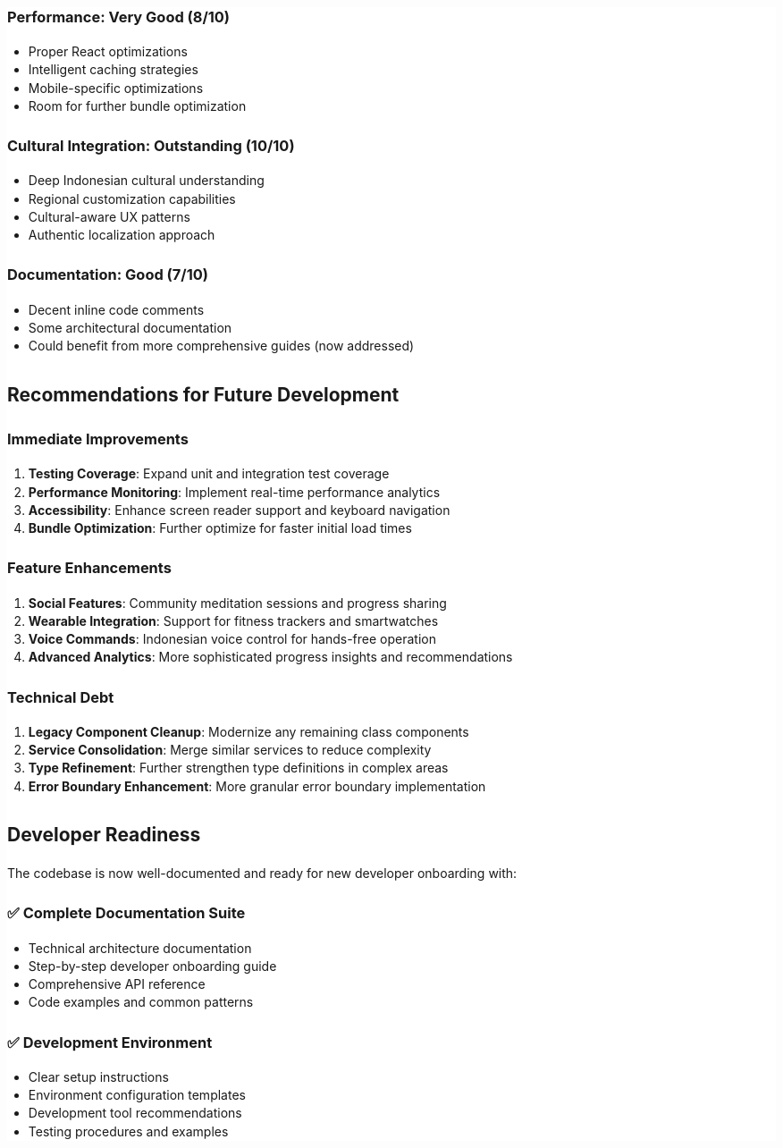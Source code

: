### Performance: Very Good (8/10)
- Proper React optimizations
- Intelligent caching strategies
- Mobile-specific optimizations
- Room for further bundle optimization

### Cultural Integration: Outstanding (10/10)
- Deep Indonesian cultural understanding
- Regional customization capabilities
- Cultural-aware UX patterns
- Authentic localization approach

### Documentation: Good (7/10)
- Decent inline code comments
- Some architectural documentation
- Could benefit from more comprehensive guides (now addressed)

## Recommendations for Future Development

### Immediate Improvements
1. **Testing Coverage**: Expand unit and integration test coverage
2. **Performance Monitoring**: Implement real-time performance analytics
3. **Accessibility**: Enhance screen reader support and keyboard navigation
4. **Bundle Optimization**: Further optimize for faster initial load times

### Feature Enhancements
1. **Social Features**: Community meditation sessions and progress sharing
2. **Wearable Integration**: Support for fitness trackers and smartwatches
3. **Voice Commands**: Indonesian voice control for hands-free operation
4. **Advanced Analytics**: More sophisticated progress insights and recommendations

### Technical Debt
1. **Legacy Component Cleanup**: Modernize any remaining class components
2. **Service Consolidation**: Merge similar services to reduce complexity
3. **Type Refinement**: Further strengthen type definitions in complex areas
4. **Error Boundary Enhancement**: More granular error boundary implementation

## Developer Readiness

The codebase is now well-documented and ready for new developer onboarding with:

### ✅ Complete Documentation Suite
- Technical architecture documentation
- Step-by-step developer onboarding guide  
- Comprehensive API reference
- Code examples and common patterns

### ✅ Development Environment
- Clear setup instructions
- Environment configuration templates
- Development tool recommendations
- Testing procedures and examples
